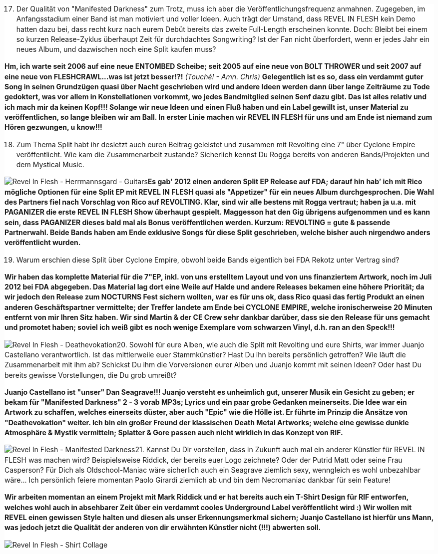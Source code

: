 17. Der Qualität von "Manifested Darkness" zum Trotz, muss ich aber die Veröffentlichungsfrequenz anmahnen. Zugegeben, im Anfangsstadium einer Band ist man motiviert und voller Ideen. Auch trägt der Umstand, dass REVEL IN FLESH kein Demo hatten dazu bei, dass recht kurz nach eurem Debüt bereits das zweite Full-Length erscheinen konnte. Doch: Bleibt bei einem so kurzen Release-Zyklus überhaupt Zeit für durchdachtes Songwriting? Ist der Fan nicht überfordert, wenn er jedes Jahr ein neues Album, und dazwischen noch eine Split kaufen muss?

**Hm, ich warte seit 2006 auf eine neue ENTOMBED Scheibe; seit 2005 auf eine neue von BOLT THROWER und seit 2007 auf eine neue von FLESHCRAWL...was ist jetzt besser!?!** _(Touché! - Amn. Chris)_
**Gelegentlich ist es so, dass ein verdammt guter Song in seinen Grundzügen quasi über Nacht geschrieben wird und andere Ideen werden dann über lange Zeiträume zu Tode gedoktert, was vor allem in Konstellationen vorkommt, wo jedes Bandmitglied seinen Senf dazu gibt. Das ist alles relativ und ich mach mir da keinen Kopf!!! Solange wir neue Ideen und einen Fluß haben und ein Label gewillt ist, unser Material zu veröffentlichen, so lange bleiben wir am Ball. In erster Linie machen wir REVEL IN FLESH für uns und am Ende ist niemand zum Hören gezwungen, u know!!!**

18. Zum Thema Split habt ihr desletzt auch euren Beitrag geleistet und zusammen mit Revolting eine 7" über Cyclone Empire veröffentlicht. Wie kam die Zusammenarbeit zustande? Sicherlich kennst Du Rogga bereits von anderen Bands/Projekten und dem Mystical Music. 

<img src="http://necroslaughter.de/wp-content/uploads/2013/06/Revel-In-Flesh-Herrmannsgard-Guitars.jpg" alt="Revel In Flesh - Herrmannsgard - Guitars" width="250" height="377" class="alignleft size-full wp-image-10931" />**Es gab' 2012 einen anderen Split EP Release auf FDA; darauf hin hab’ ich mit Rico mögliche Optionen für eine Split EP mit REVEL IN FLESH quasi als "Appetizer" für ein neues Album durchgesprochen. Die Wahl des Partners fiel nach Vorschlag von Rico auf REVOLTING. Klar, sind wir alle bestens mit Rogga vertraut; haben ja u.a. mit PAGANIZER die erste REVEL IN FLESH Show überhaupt gespielt. Maggesson hat den Gig übrigens aufgenommen und es kann sein, dass PAGANIZER dieses bald mal als Bonus veröffentlichen werden. Kurzum: REVOLTING = gute &amp; passende Partnerwahl. Beide Bands haben am Ende exklusive Songs für diese Split geschrieben, welche bisher auch nirgendwo anders veröffentlicht wurden.**

19. Warum erschien diese Split über Cyclone Empire, obwohl beide Bands eigentlich bei FDA Rekotz unter Vertrag sind?

**Wir haben das komplette Material für die 7"EP, inkl. von uns erstelltem Layout und von uns finanziertem Artwork, noch im Juli 2012 bei FDA abgegeben. Das Material lag dort eine Weile auf Halde und andere Releases bekamen eine höhere Priorität; da wir jedoch den Release zum NOCTURNS Fest sichern wollten, war es für uns ok, dass Rico quasi das fertig Produkt an einen anderen Geschäftspartner vermittelte; der Treffer landete am Ende bei CYCLONE EMPIRE, welche ironischerweise 20 Minuten entfernt von mir Ihren Sitz haben. Wir sind Martin &amp; der CE Crew sehr dankbar darüber, dass sie den Release für uns gemacht und promotet haben; soviel ich weiß gibt es noch wenige Exemplare vom schwarzen Vinyl, d.h. ran an den Speck!!!**

<img src="http://necroslaughter.de/wp-content/uploads/2012/03/Revel-In-Flesh-Deathevokation-300x300.jpg" alt="Revel In Flesh - Deathevokation" width="200" height="200" class="alignright size-medium wp-image-7976" />20. Sowohl für eure Alben, wie auch die Split mit Revolting und eure Shirts, war immer Juanjo Castellano verantwortlich. Ist das mittlerweile euer Stammkünstler? Hast Du ihn bereits persönlich getroffen? Wie läuft die Zusammenarbeit mit ihm ab? Schickst Du ihm die Vorversionen eurer Alben und Juanjo kommt mit seinen Ideen? Oder hast Du bereits gewisse Vorstellungen, die Du grob umreißt? 

**Juanjo Castellano ist "unser" Dan Seagrave!!! Juanjo versteht es unheimlich gut, unserer Musik ein Gesicht zu geben; er bekam für "Manifested Darkness" 2 - 3 vorab MP3s; Lyrics und ein paar grobe Gedanken meinerseits. Die Idee war ein Artwork zu schaffen, welches einerseits düster, aber auch "Epic" wie die Hölle ist. Er führte im Prinzip die Ansätze von "Deathevokation" weiter. Ich bin ein großer Freund der klassischen Death Metal Artworks; welche eine gewisse dunkle Atmosphäre &amp; Mystik vermitteln; Splatter &amp; Gore passen auch nicht wirklich in das Konzept von RIF.**

<img src="http://necroslaughter.de/wp-content/uploads/2013/04/Revel-In-Flesh-Manifested-Darkness.jpg" alt="Revel In Flesh - Manifested Darkness" width="200" height="197" class="alignright size-full wp-image-10623" />21. Kannst Du Dir vorstellen, dass in Zukunft auch mal ein anderer Künstler für REVEL IN FLESH was machen wird? Beispielsweise Riddick, der bereits euer Logo zeichnete? Oder der Putrid Matt oder seine Frau Casperson? Für Dich als Oldschool-Maniac wäre sicherlich auch ein Seagrave ziemlich sexy, wenngleich es wohl unbezahlbar wäre... Ich persönlich feiere momentan Paolo Girardi ziemlich ab und bin dem Necromaniac dankbar für sein Feature!

**Wir arbeiten momentan an einem Projekt mit Mark Riddick und er hat bereits auch ein T-Shirt Design für RIF entworfen, welches wohl auch in absehbarer Zeit über ein verdammt cooles Underground Label veröffentlicht wird :)
Wir wollen mit REVEL einen gewissen Style halten und diesen als unser Erkennungsmerkmal sichern; Juanjo Castellano ist hierfür uns Mann, was jedoch jetzt die Qualität der anderen von dir erwähnten Künstler nicht (!!!) abwerten soll.**

<img src="http://necroslaughter.de/wp-content/uploads/2013/06/Revel-In-Flesh-Shirt-Collage.jpg" alt="Revel In Flesh - Shirt Collage" width="609" height="285" class="aligncenter size-full wp-image-10938" />
